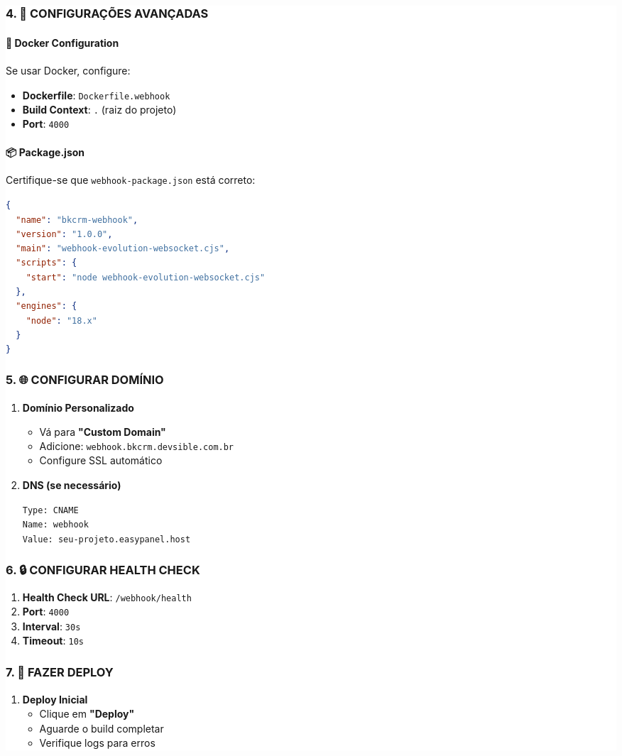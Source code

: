 ### **4. 🔧 CONFIGURAÇÕES AVANÇADAS**

#### **🐳 Docker Configuration**

Se usar Docker, configure:

- **Dockerfile**: `Dockerfile.webhook`
- **Build Context**: `.` (raiz do projeto)
- **Port**: `4000`

#### **📦 Package.json**

Certifique-se que `webhook-package.json` está correto:

```json
{
  "name": "bkcrm-webhook",
  "version": "1.0.0",
  "main": "webhook-evolution-websocket.cjs",
  "scripts": {
    "start": "node webhook-evolution-websocket.cjs"
  },
  "engines": {
    "node": "18.x"
  }
}
```

### **5. 🌐 CONFIGURAR DOMÍNIO**

1. **Domínio Personalizado**
   - Vá para **"Custom Domain"**
   - Adicione: `webhook.bkcrm.devsible.com.br`
   - Configure SSL automático

2. **DNS (se necessário)**
   ```
   Type: CNAME
   Name: webhook
   Value: seu-projeto.easypanel.host
   ```

### **6. 🔒 CONFIGURAR HEALTH CHECK**

1. **Health Check URL**: `/webhook/health`
2. **Port**: `4000`
3. **Interval**: `30s`
4. **Timeout**: `10s`

### **7. 🚀 FAZER DEPLOY**

1. **Deploy Inicial**
   - Clique em **"Deploy"**
   - Aguarde o build completar
   - Verifique logs para erros

